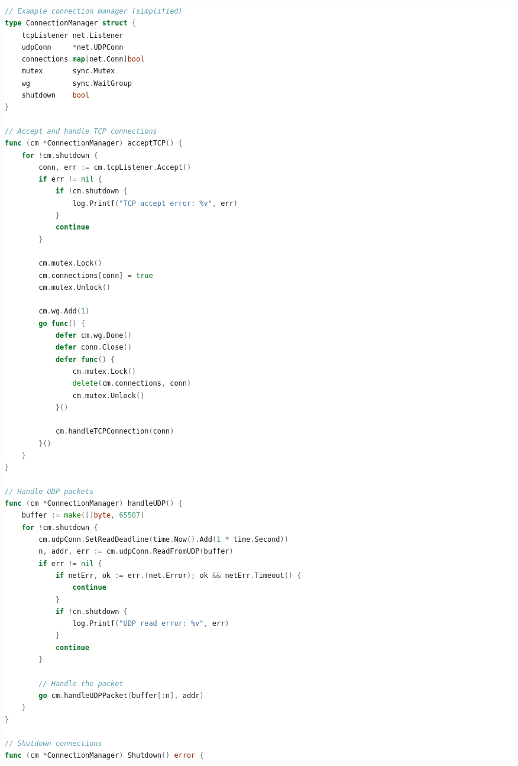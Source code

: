 ```go
// Example connection manager (simplified)
type ConnectionManager struct {
    tcpListener net.Listener
    udpConn     *net.UDPConn
    connections map[net.Conn]bool
    mutex       sync.Mutex
    wg          sync.WaitGroup
    shutdown    bool
}

// Accept and handle TCP connections
func (cm *ConnectionManager) acceptTCP() {
    for !cm.shutdown {
        conn, err := cm.tcpListener.Accept()
        if err != nil {
            if !cm.shutdown {
                log.Printf("TCP accept error: %v", err)
            }
            continue
        }
        
        cm.mutex.Lock()
        cm.connections[conn] = true
        cm.mutex.Unlock()
        
        cm.wg.Add(1)
        go func() {
            defer cm.wg.Done()
            defer conn.Close()
            defer func() {
                cm.mutex.Lock()
                delete(cm.connections, conn)
                cm.mutex.Unlock()
            }()
            
            cm.handleTCPConnection(conn)
        }()
    }
}

// Handle UDP packets
func (cm *ConnectionManager) handleUDP() {
    buffer := make([]byte, 65507)
    for !cm.shutdown {
        cm.udpConn.SetReadDeadline(time.Now().Add(1 * time.Second))
        n, addr, err := cm.udpConn.ReadFromUDP(buffer)
        if err != nil {
            if netErr, ok := err.(net.Error); ok && netErr.Timeout() {
                continue
            }
            if !cm.shutdown {
                log.Printf("UDP read error: %v", err)
            }
            continue
        }
        
        // Handle the packet
        go cm.handleUDPPacket(buffer[:n], addr)
    }
}

// Shutdown connections
func (cm *ConnectionManager) Shutdown() error {
```